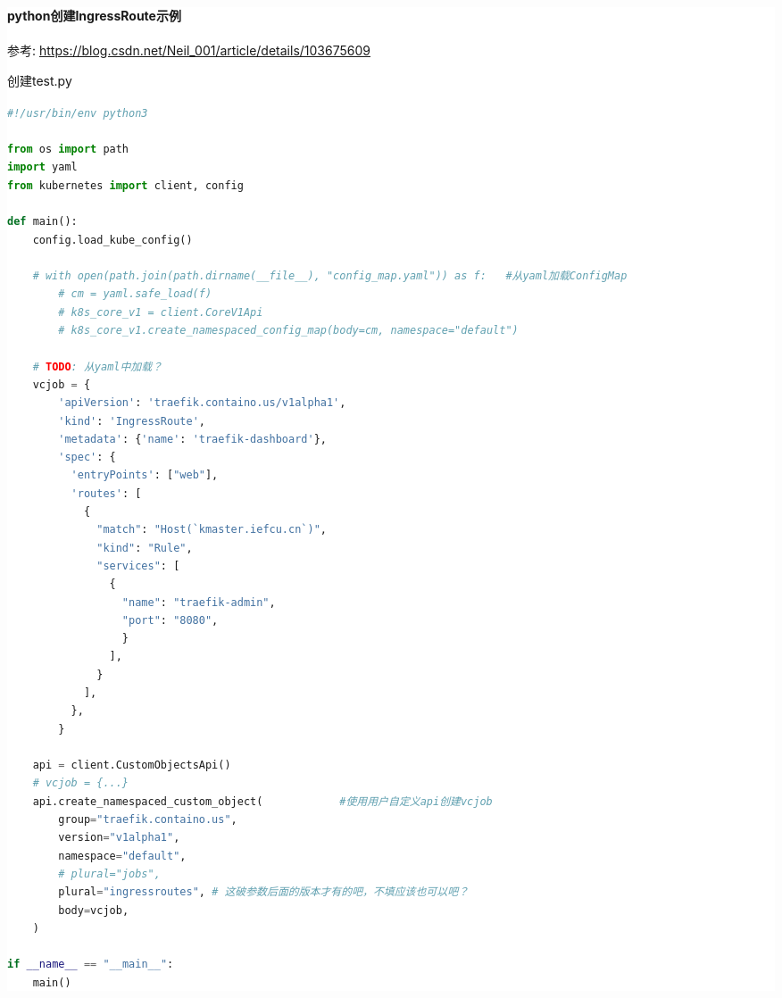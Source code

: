#### python创建IngressRoute示例

参考: https://blog.csdn.net/Neil_001/article/details/103675609

创建test.py
```python
#!/usr/bin/env python3
  
from os import path
import yaml
from kubernetes import client, config

def main():
    config.load_kube_config()

    # with open(path.join(path.dirname(__file__), "config_map.yaml")) as f:   #从yaml加载ConfigMap
        # cm = yaml.safe_load(f)
        # k8s_core_v1 = client.CoreV1Api
        # k8s_core_v1.create_namespaced_config_map(body=cm, namespace="default")

    # TODO: 从yaml中加载？
    vcjob = {
        'apiVersion': 'traefik.containo.us/v1alpha1',
        'kind': 'IngressRoute',
        'metadata': {'name': 'traefik-dashboard'},
        'spec': {
          'entryPoints': ["web"],
          'routes': [
            {
              "match": "Host(`kmaster.iefcu.cn`)",
              "kind": "Rule",
              "services": [
                {
                  "name": "traefik-admin",
                  "port": "8080",
                  }
                ],
              }
            ],
          },
        }

    api = client.CustomObjectsApi()
    # vcjob = {...}
    api.create_namespaced_custom_object(            #使用用户自定义api创建vcjob
        group="traefik.containo.us",
        version="v1alpha1",
        namespace="default",
        # plural="jobs",
        plural="ingressroutes", # 这破参数后面的版本才有的吧，不填应该也可以吧？
        body=vcjob,
    )

if __name__ == "__main__":
    main()
```

